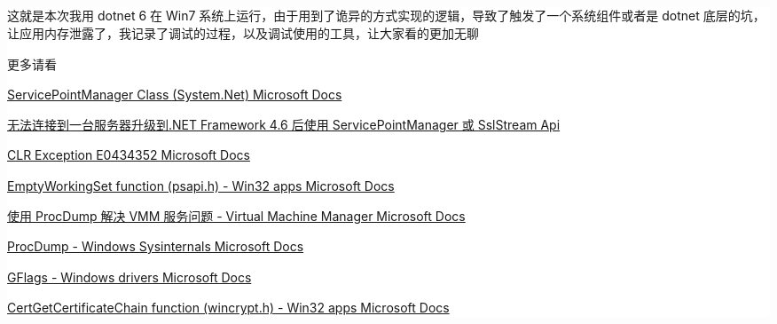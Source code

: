 这就是本次我用 dotnet 6 在 Win7 系统上运行，由于用到了诡异的方式实现的逻辑，导致了触发了一个系统组件或者是 dotnet 底层的坑，让应用内存泄露了，我记录了调试的过程，以及调试使用的工具，让大家看的更加无聊

更多请看

[ServicePointManager Class (System.Net) Microsoft Docs](https://docs.microsoft.com/en-us/dotnet/api/system.net.servicepointmanager?view=net-6.0&WT.mc_id=WD-MVP-5003260 )

[无法连接到一台服务器升级到.NET Framework 4.6 后使用 ServicePointManager 或 SslStream Api](https://support.microsoft.com/zh-cn/topic/%E6%97%A0%E6%B3%95%E8%BF%9E%E6%8E%A5%E5%88%B0%E4%B8%80%E5%8F%B0%E6%9C%8D%E5%8A%A1%E5%99%A8%E5%8D%87%E7%BA%A7%E5%88%B0-net-framework-4-6-%E5%90%8E%E4%BD%BF%E7%94%A8-servicepointmanager-%E6%88%96-sslstream-api-1e3a9788-ab0d-7794-204b-6c4678bc5ed5?WT.mc_id=WD-MVP-5003260 )

[CLR Exception E0434352 Microsoft Docs](https://docs.microsoft.com/en-us/shows/Inside/E0434352?WT.mc_id=WD-MVP-5003260 )

[EmptyWorkingSet function (psapi.h) - Win32 apps Microsoft Docs](https://docs.microsoft.com/en-us/windows/win32/api/psapi/nf-psapi-emptyworkingset?WT.mc_id=WD-MVP-5003260 )

[使用 ProcDump 解决 VMM 服务问题 - Virtual Machine Manager Microsoft Docs](https://docs.microsoft.com/zh-cn/troubleshoot/system-center/vmm/troubleshoot-vmm-service-issues-with-procdump?WT.mc_id=WD-MVP-5003260 )

[ProcDump - Windows Sysinternals Microsoft Docs](https://docs.microsoft.com/zh-cn/sysinternals/downloads/procdump?WT.mc_id=WD-MVP-5003260 )

[GFlags - Windows drivers Microsoft Docs](https://docs.microsoft.com/zh-cn/windows-hardware/drivers/debugger/gflags?WT.mc_id=WD-MVP-5003260 )

[CertGetCertificateChain function (wincrypt.h) - Win32 apps Microsoft Docs](https://docs.microsoft.com/en-us/windows/win32/api/wincrypt/nf-wincrypt-certgetcertificatechain?WT.mc_id=WD-MVP-5003260 )


